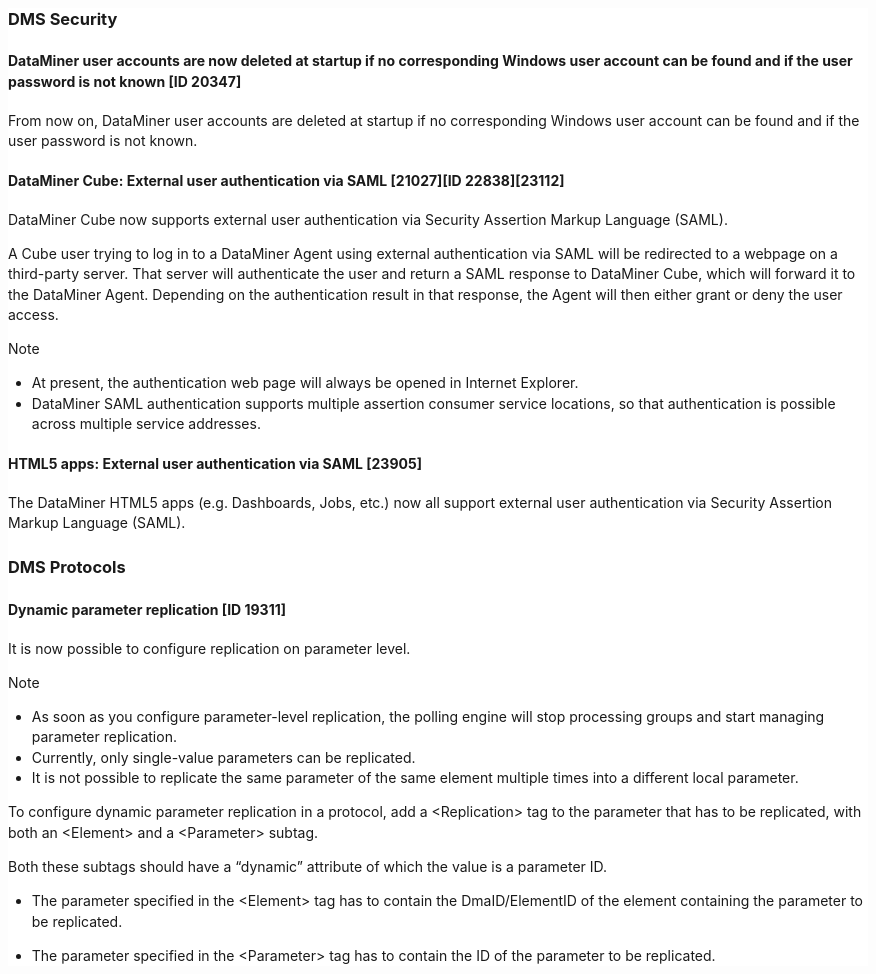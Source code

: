 ### DMS Security

#### DataMiner user accounts are now deleted at startup if no corresponding Windows user account can be found and if the user password is not known \[ID 20347\]

From now on, DataMiner user accounts are deleted at startup if no corresponding Windows user account can be found and if the user password is not known.

#### DataMiner Cube: External user authentication via SAML \[21027\]\[ID 22838\]\[23112\]

DataMiner Cube now supports external user authentication via Security Assertion Markup Language (SAML).

A Cube user trying to log in to a DataMiner Agent using external authentication via SAML will be redirected to a webpage on a third-party server. That server will authenticate the user and return a SAML response to DataMiner Cube, which will forward it to the DataMiner Agent. Depending on the authentication result in that response, the Agent will then either grant or deny the user access.

> [!NOTE]
>
> - At present, the authentication web page will always be opened in Internet Explorer.
> - DataMiner SAML authentication supports multiple assertion consumer service locations, so that authentication is possible across multiple service addresses.

#### HTML5 apps: External user authentication via SAML \[23905\]

The DataMiner HTML5 apps (e.g. Dashboards, Jobs, etc.) now all support external user authentication via Security Assertion Markup Language (SAML).

### DMS Protocols

#### Dynamic parameter replication \[ID 19311\]

It is now possible to configure replication on parameter level.

> [!NOTE]
>
> - As soon as you configure parameter-level replication, the polling engine will stop processing groups and start managing parameter replication.
> - Currently, only single-value parameters can be replicated.
> - It is not possible to replicate the same parameter of the same element multiple times into a different local parameter.

To configure dynamic parameter replication in a protocol, add a \<Replication> tag to the parameter that has to be replicated, with both an \<Element> and a \<Parameter> subtag.

Both these subtags should have a “dynamic” attribute of which the value is a parameter ID.

- The parameter specified in the \<Element> tag has to contain the DmaID/ElementID of the element containing the parameter to be replicated.

- The parameter specified in the \<Parameter> tag has to contain the ID of the parameter to be replicated.
